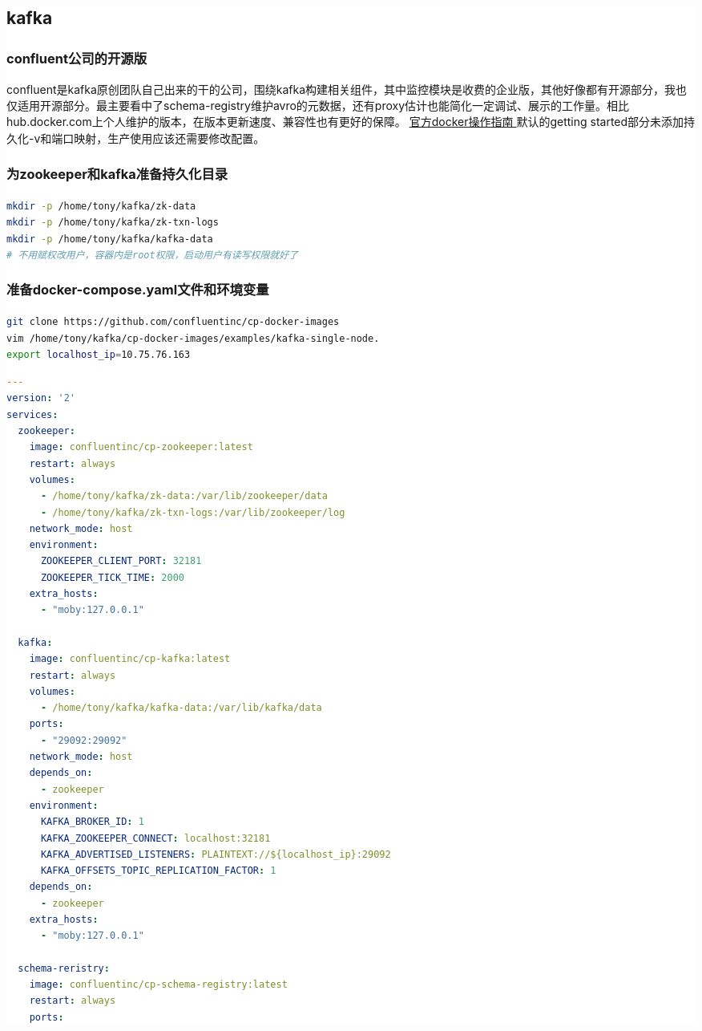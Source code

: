 ## kafka
### confluent公司的开源版
confluent是kafka原创团队自己出来的干的公司，围绕kafka构建相关组件，其中监控模块是收费的企业版，其他好像都有开源部分，我也仅适用开源部分。最主要看中了schema-registry维护avro的元数据，还有proxy估计也能简化一定调试、展示的工作量。相比hub.docker.com上个人维护的版本，在版本更新速度、兼容性也有更好的保障。
[官方docker操作指南
](https://docs.confluent.io/current/installation/docker/docs/index.html)默认的getting started部分未添加持久化-v和端口映射，生产使用应该还需要修改配置。
### 为zookeeper和kafka准备持久化目录
```bash
mkdir -p /home/tony/kafka/zk-data
mkdir -p /home/tony/kafka/zk-txn-logs
mkdir -p /home/tony/kafka/kafka-data
# 不用赋权改用户，容器内是root权限，启动用户有读写权限就好了
```
### 准备docker-compose.yaml文件和环境变量
```bash
git clone https://github.com/confluentinc/cp-docker-images
vim /home/tony/kafka/cp-docker-images/examples/kafka-single-node.
export localhost_ip=10.75.76.163
```
```yml
---
version: '2'
services:
  zookeeper:
    image: confluentinc/cp-zookeeper:latest
    restart: always
    volumes:
      - /home/tony/kafka/zk-data:/var/lib/zookeeper/data
      - /home/tony/kafka/zk-txn-logs:/var/lib/zookeeper/log
    network_mode: host
    environment:
      ZOOKEEPER_CLIENT_PORT: 32181
      ZOOKEEPER_TICK_TIME: 2000
    extra_hosts:
      - "moby:127.0.0.1"

  kafka:
    image: confluentinc/cp-kafka:latest
    restart: always
    volumes:
      - /home/tony/kafka/kafka-data:/var/lib/kafka/data
    ports:
      - "29092:29092"
    network_mode: host
    depends_on:
      - zookeeper
    environment:
      KAFKA_BROKER_ID: 1
      KAFKA_ZOOKEEPER_CONNECT: localhost:32181
      KAFKA_ADVERTISED_LISTENERS: PLAINTEXT://${localhost_ip}:29092
      KAFKA_OFFSETS_TOPIC_REPLICATION_FACTOR: 1
    depends_on:
      - zookeeper
    extra_hosts:
      - "moby:127.0.0.1"

  schema-reristry:
    image: confluentinc/cp-schema-registry:latest
    restart: always
    ports:
```